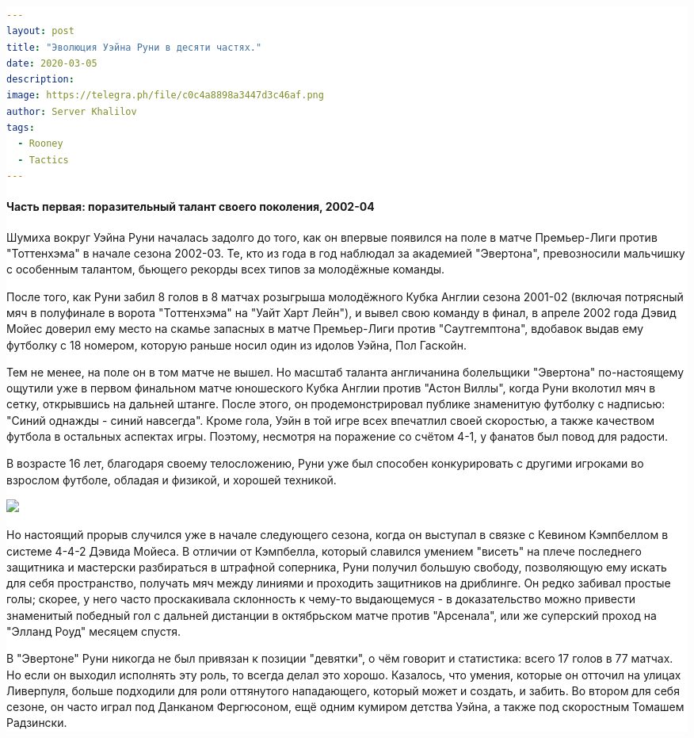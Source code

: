 ```yaml
---
layout: post
title: "Эволюция Уэйна Руни в десяти частях."
date: 2020-03-05
description: 
image: https://telegra.ph/file/c0c4a8898a3447d3c46af.png
author: Server Khalilov
tags: 
  - Rooney
  - Tactics
---
```



#### Часть первая: поразительный талант своего поколения, 2002-04

Шумиха вокруг Уэйна Руни началась задолго до того, как он впервые появился на поле в матче Премьер-Лиги против "Тоттенхэма" в начале сезона 2002-03. Те, кто из года в год наблюдал за академией "Эвертона", превозносили мальчишку с особенным талантом, бьющего рекорды всех типов за молодёжные команды.

После того, как Руни забил 8 голов в 8 матчах розыгрыша молодёжного Кубка Англии сезона 2001-02 (включая потрясный мяч в полуфинале в ворота "Тоттенхэма" на "Уайт Харт Лейн"), и вывел свою команду в финал, в апреле 2002 года Дэвид Мойес доверил ему место на скамье запасных в матче Премьер-Лиги против "Саутгемптона", вдобавок выдав ему футболку с 18 номером, которую раньше носил один из идолов Уэйна, Пол Гаскойн.

Тем не менее, на поле он в том матче не вышел. Но масштаб таланта англичанина болельщики "Эвертона" по-настоящему ощутили уже в первом финальном матче юношеского Кубка Англии против "Астон Виллы", когда Руни вколотил мяч в сетку, открывшись на дальней штанге. После этого, он продемонстрировал публике знаменитую футболку с надписью: "Синий однажды - синий навсегда". Кроме гола, Уэйн в той игре всех впечатлил своей скоростью, а также качеством футбола в остальных аспектах игры. Поэтому, несмотря на поражение со счётом 4-1, у фанатов был повод для радости.

В возрасте 16 лет, благодаря своему телосложению, Руни уже был способен конкурировать с другими игроками во взрослом футболе, обладая и физикой, и хорошей техникой.

![](https://cdn.theathletic.com/app/uploads/2020/03/04083524/Rooney-Everton-FA-Youth-Cup-scaled.jpg)

Но настоящий прорыв случился уже в начале следующего сезона, когда он выступал в связке с Кевином Кэмпбеллом в системе 4-4-2 Дэвида Мойеса. В отличии от Кэмпбелла, который славился умением "висеть" на плече последнего защитника и мастерски разбираться в штрафной соперника, Руни получил большую свободу, позволяющую ему искать для себя пространство, получать мяч между линиями и проходить защитников на дриблинге. Он редко забивал простые голы; скорее, у него часто проскакивала склонность к чему-то выдающемуся - в доказательство можно привести знаменитый победный гол с дальней дистанции в октябрьском матче против "Арсенала", или же суперский проход на "Элланд Роуд" месяцем спустя.

В "Эвертоне" Руни никогда не был привязан к позиции "девятки", о чём говорит и статистика: всего 17 голов в 77 матчах. Но если он выходил исполнять эту роль, то всегда делал это хорошо. Казалось, что умения, которые он отточил на улицах Ливерпуля, больше подходили для роли оттянутого нападающего, который может и создать, и забить. Во втором для себя сезоне, он часто играл под Данканом Фергюсоном, ещё одним кумиром детства Уэйна, а также под скоростным Томашем Радзински.
